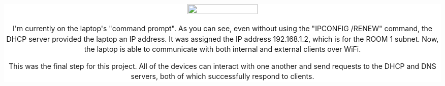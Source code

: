 <p align="center"> 
<img src="https://i.imgur.com/V9gK2eJ.png" height="40%" width="40%"/> </p>


<p align="center">I'm currently on the laptop's "command prompt". As you can see, even without using the "IPCONFIG /RENEW" command, the DHCP server provided the laptop an IP address. It was assigned the IP address 192.168.1.2, which is for the ROOM 1 subnet. Now, the laptop is able to communicate with both internal and external clients over WiFi. </p>

<p align="center">This was the final step for this project. All of the devices can interact with one another and send requests to the DHCP and DNS servers, both of which successfully respond to clients.
</p>






